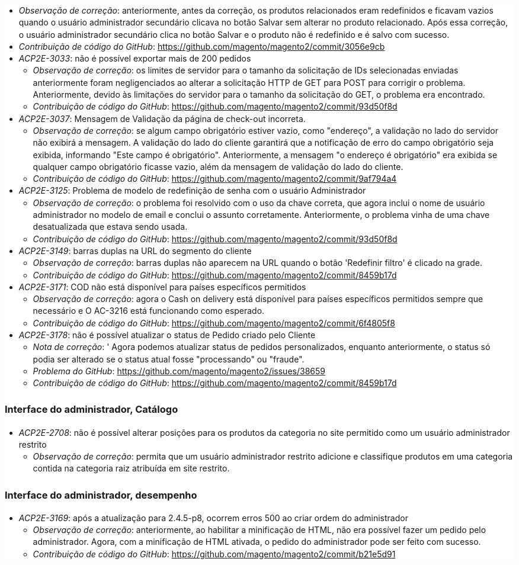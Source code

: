    * _Observação de correção_: anteriormente, antes da correção, os produtos relacionados eram redefinidos e ficavam vazios quando o usuário administrador secundário clicava no botão Salvar sem alterar no produto relacionado. Após essa correção, o usuário administrador secundário clica no botão Salvar e o produto não é redefinido e é salvo com sucesso.
   * _Contribuição de código do GitHub_: <https://github.com/magento/magento2/commit/3056e9cb>
* _ACP2E-3033_: não é possível exportar mais de 200 pedidos
   * _Observação de correção_: os limites de servidor para o tamanho da solicitação de IDs selecionadas enviadas anteriormente foram negligenciados ao alterar a solicitação HTTP de GET para POST para corrigir o problema. Anteriormente, devido às limitações do servidor para o tamanho da solicitação do GET, o problema era encontrado.
   * _Contribuição de código do GitHub_: <https://github.com/magento/magento2/commit/93d50f8d>
* _ACP2E-3037_: Mensagem de Validação da página de check-out incorreta.
   * _Observação de correção_: se algum campo obrigatório estiver vazio, como &quot;endereço&quot;, a validação no lado do servidor não exibirá a mensagem. A validação do lado do cliente garantirá que a notificação de erro do campo obrigatório seja exibida, informando &quot;Este campo é obrigatório&quot;. Anteriormente, a mensagem &quot;o endereço é obrigatório&quot; era exibida se qualquer campo obrigatório ficasse vazio, além da mensagem de validação do lado do cliente.
   * _Contribuição de código do GitHub_: <https://github.com/magento/magento2/commit/9af794a4>
* _ACP2E-3125_: Problema de modelo de redefinição de senha com o usuário Administrador
   * _Observação de correção_: o problema foi resolvido com o uso da chave correta, que agora inclui o nome de usuário administrador no modelo de email e conclui o assunto corretamente. Anteriormente, o problema vinha de uma chave desatualizada que estava sendo usada.
   * _Contribuição de código do GitHub_: <https://github.com/magento/magento2/commit/93d50f8d>
* _ACP2E-3149_: barras duplas na URL do segmento do cliente
   * _Observação de correção_: barras duplas não aparecem na URL quando o botão &#39;Redefinir filtro&#39; é clicado na grade.
   * _Contribuição de código do GitHub_: <https://github.com/magento/magento2/commit/8459b17d>
* _ACP2E-3171_: COD não está disponível para países específicos permitidos
   * _Observação de correção_: agora o Cash on delivery está disponível para países específicos permitidos sempre que necessário e   O AC-3216 está funcionando como esperado.
   * _Contribuição de código do GitHub_: <https://github.com/magento/magento2/commit/6f4805f8>
* _ACP2E-3178_: não é possível atualizar o status de Pedido criado pelo Cliente
   * _Nota de correção_: &#39;
Agora podemos atualizar status de pedidos personalizados, enquanto anteriormente, o status só podia ser alterado se o status atual fosse &quot;processando&quot; ou &quot;fraude&quot;.
   * _Problema do GitHub_: <https://github.com/magento/magento2/issues/38659>
   * _Contribuição de código do GitHub_: <https://github.com/magento/magento2/commit/8459b17d>

### Interface do administrador, Catálogo

* _ACP2E-2708_: não é possível alterar posições para os produtos da categoria no site permitido como um usuário administrador restrito
   * _Observação de correção_: permita que um usuário administrador restrito adicione e classifique produtos em uma categoria contida na categoria raiz atribuída em site restrito.

### Interface do administrador, desempenho

* _ACP2E-3169_: após a atualização para 2.4.5-p8, ocorrem erros 500 ao criar ordem do administrador
   * _Observação de correção_: anteriormente, ao habilitar a minificação de HTML, não era possível fazer um pedido pelo administrador. Agora, com a minificação de HTML ativada, o pedido do administrador pode ser feito com sucesso.
   * _Contribuição de código do GitHub_: <https://github.com/magento/magento2/commit/b21e5d91>
